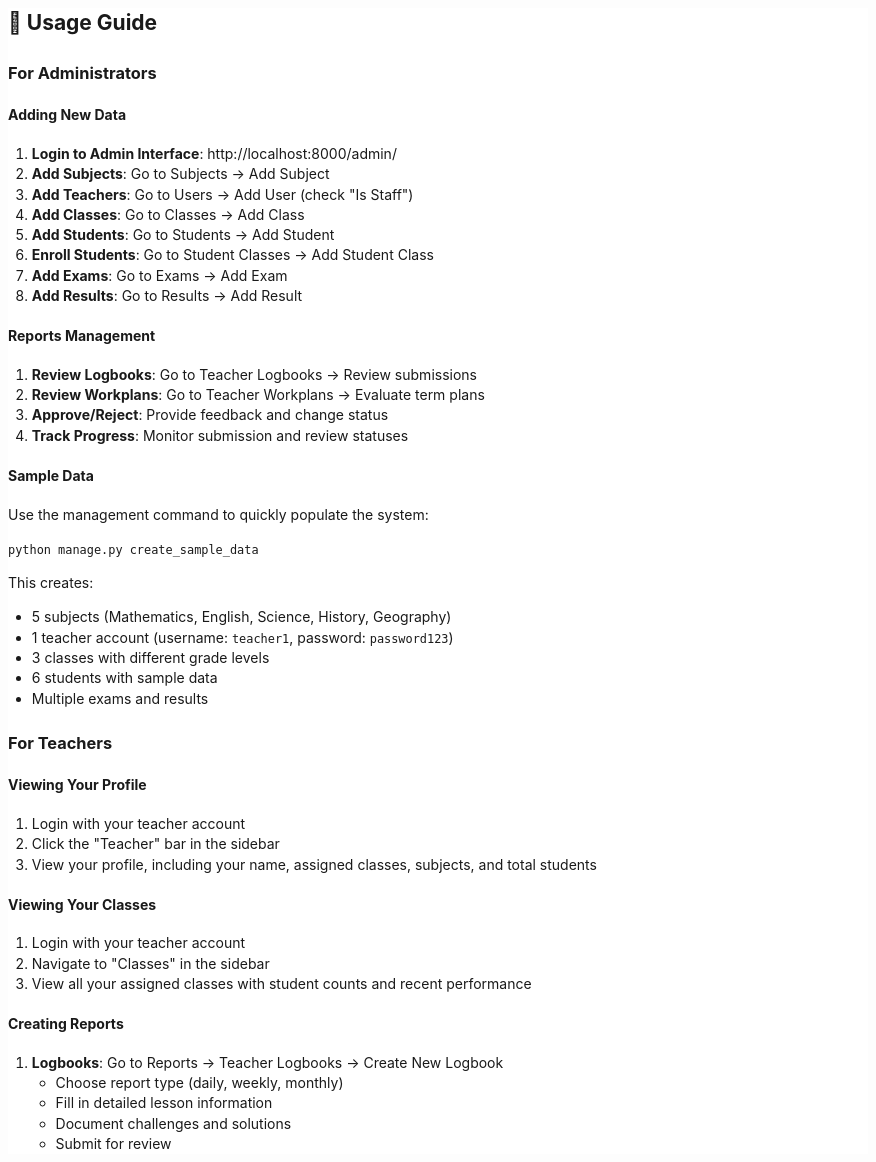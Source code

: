 ## 📖 Usage Guide

### For Administrators

#### Adding New Data
1. **Login to Admin Interface**: http://localhost:8000/admin/
2. **Add Subjects**: Go to Subjects → Add Subject
3. **Add Teachers**: Go to Users → Add User (check "Is Staff")
4. **Add Classes**: Go to Classes → Add Class
5. **Add Students**: Go to Students → Add Student
6. **Enroll Students**: Go to Student Classes → Add Student Class
7. **Add Exams**: Go to Exams → Add Exam
8. **Add Results**: Go to Results → Add Result

#### Reports Management
1. **Review Logbooks**: Go to Teacher Logbooks → Review submissions
2. **Review Workplans**: Go to Teacher Workplans → Evaluate term plans
3. **Approve/Reject**: Provide feedback and change status
4. **Track Progress**: Monitor submission and review statuses

#### Sample Data
Use the management command to quickly populate the system:
```bash
python manage.py create_sample_data
```
This creates:
- 5 subjects (Mathematics, English, Science, History, Geography)
- 1 teacher account (username: `teacher1`, password: `password123`)
- 3 classes with different grade levels
- 6 students with sample data
- Multiple exams and results

### For Teachers

#### Viewing Your Profile
1. Login with your teacher account
2. Click the "Teacher" bar in the sidebar
3. View your profile, including your name, assigned classes, subjects, and total students

#### Viewing Your Classes
1. Login with your teacher account
2. Navigate to "Classes" in the sidebar
3. View all your assigned classes with student counts and recent performance

#### Creating Reports
1. **Logbooks**: Go to Reports → Teacher Logbooks → Create New Logbook
   - Choose report type (daily, weekly, monthly)
   - Fill in detailed lesson information
   - Document challenges and solutions
   - Submit for review
